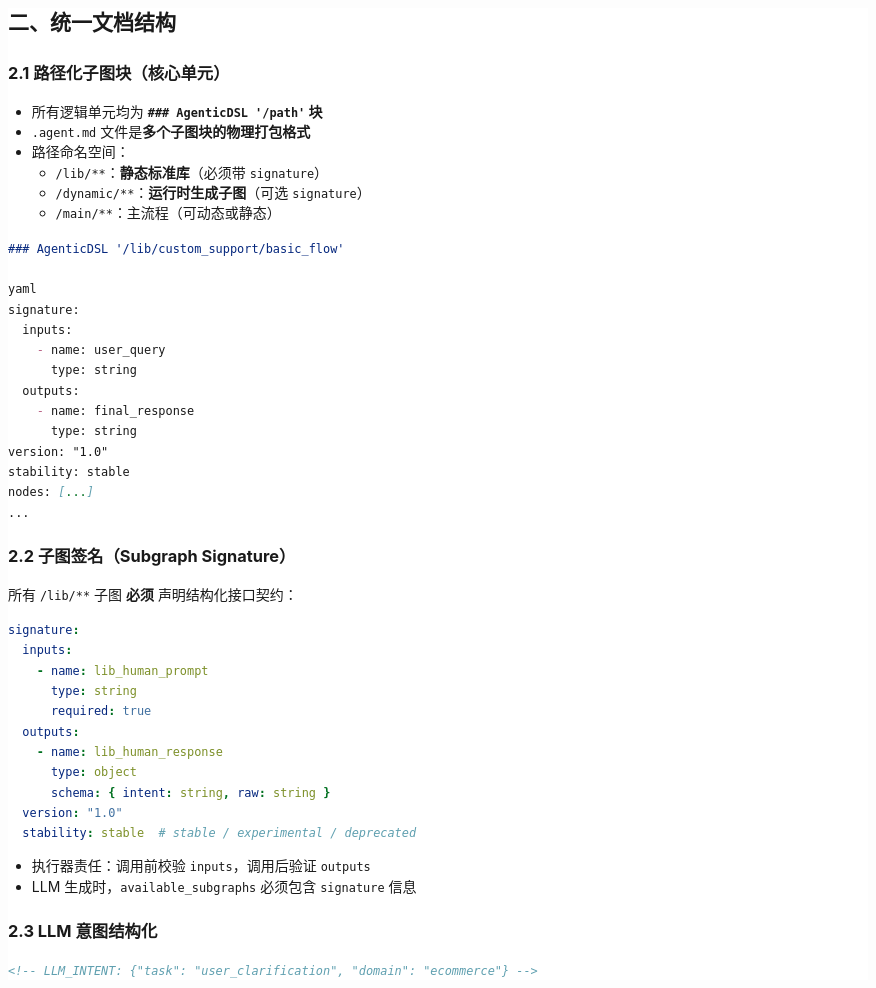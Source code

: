 ## 二、统一文档结构

### 2.1 路径化子图块（核心单元）

- 所有逻辑单元均为 **`### AgenticDSL '/path'` 块**
- `.agent.md` 文件是**多个子图块的物理打包格式**
- 路径命名空间：
  - `/lib/**`：**静态标准库**（必须带 `signature`）
  - `/dynamic/**`：**运行时生成子图**（可选 `signature`）
  - `/main/**`：主流程（可动态或静态）

```markdown
### AgenticDSL '/lib/custom_support/basic_flow'

yaml
signature:
  inputs:
    - name: user_query
      type: string
  outputs:
    - name: final_response
      type: string
version: "1.0"
stability: stable
nodes: [...]
...
```

### 2.2 子图签名（Subgraph Signature）

所有 `/lib/**` 子图 **必须** 声明结构化接口契约：

```yaml
signature:
  inputs:
    - name: lib_human_prompt
      type: string
      required: true
  outputs:
    - name: lib_human_response
      type: object
      schema: { intent: string, raw: string }
  version: "1.0"
  stability: stable  # stable / experimental / deprecated
```

- 执行器责任：调用前校验 `inputs`，调用后验证 `outputs`
- LLM 生成时，`available_subgraphs` 必须包含 `signature` 信息

### 2.3 LLM 意图结构化

```html
<!-- LLM_INTENT: {"task": "user_clarification", "domain": "ecommerce"} -->
```
